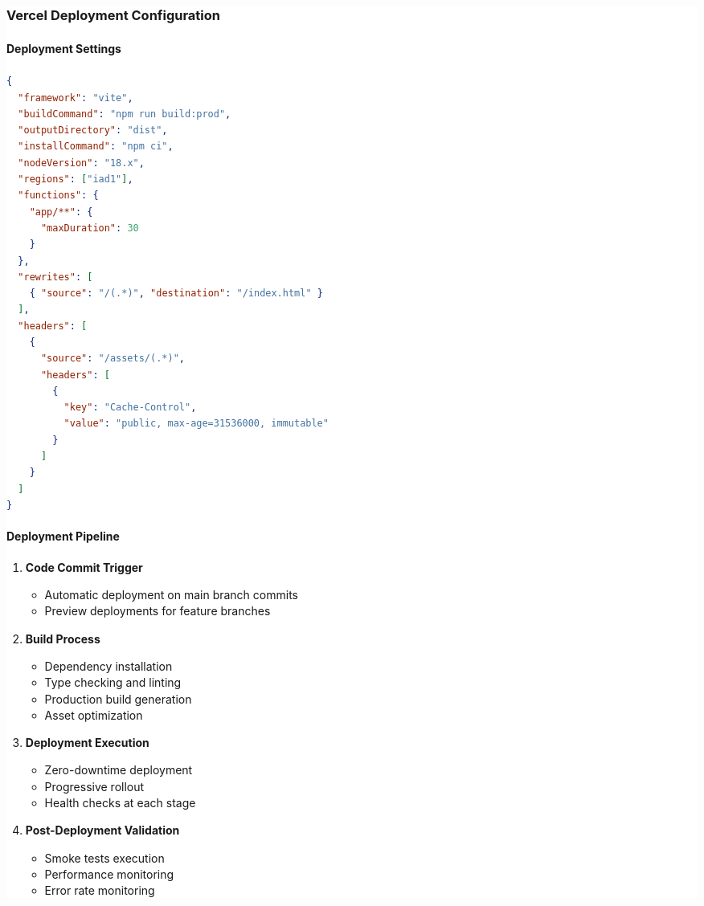 ### Vercel Deployment Configuration

#### Deployment Settings
```json
{
  "framework": "vite",
  "buildCommand": "npm run build:prod",
  "outputDirectory": "dist",
  "installCommand": "npm ci",
  "nodeVersion": "18.x",
  "regions": ["iad1"],
  "functions": {
    "app/**": {
      "maxDuration": 30
    }
  },
  "rewrites": [
    { "source": "/(.*)", "destination": "/index.html" }
  ],
  "headers": [
    {
      "source": "/assets/(.*)",
      "headers": [
        {
          "key": "Cache-Control",
          "value": "public, max-age=31536000, immutable"
        }
      ]
    }
  ]
}
```

#### Deployment Pipeline
1. **Code Commit Trigger**
   - Automatic deployment on main branch commits
   - Preview deployments for feature branches

2. **Build Process**
   - Dependency installation
   - Type checking and linting
   - Production build generation
   - Asset optimization

3. **Deployment Execution**
   - Zero-downtime deployment
   - Progressive rollout
   - Health checks at each stage

4. **Post-Deployment Validation**
   - Smoke tests execution
   - Performance monitoring
   - Error rate monitoring
